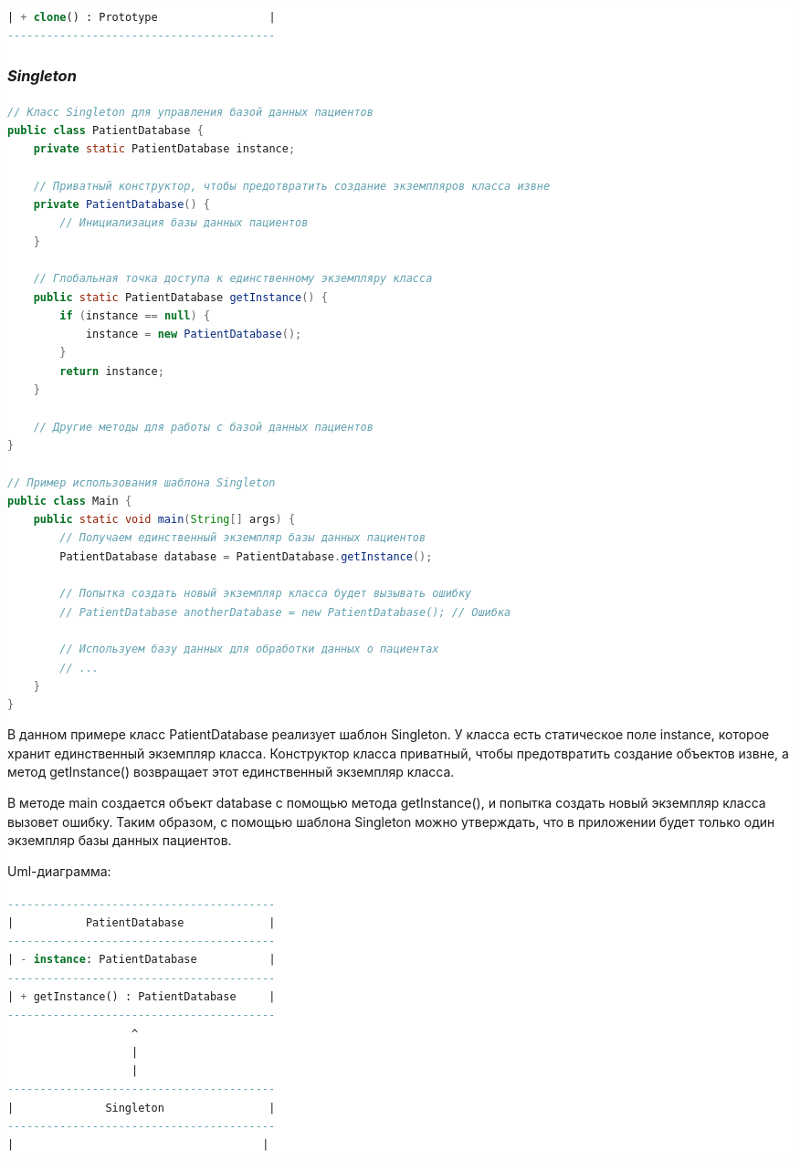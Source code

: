 ``` sql
| + clone() : Prototype                 |
-----------------------------------------
```

### ***Singleton***
``` Java
// Класс Singleton для управления базой данных пациентов
public class PatientDatabase {
    private static PatientDatabase instance;
    
    // Приватный конструктор, чтобы предотвратить создание экземпляров класса извне
    private PatientDatabase() {
        // Инициализация базы данных пациентов
    }
    
    // Глобальная точка доступа к единственному экземпляру класса
    public static PatientDatabase getInstance() {
        if (instance == null) {
            instance = new PatientDatabase();
        }
        return instance;
    }
    
    // Другие методы для работы с базой данных пациентов
}

// Пример использования шаблона Singleton
public class Main {
    public static void main(String[] args) {
        // Получаем единственный экземпляр базы данных пациентов
        PatientDatabase database = PatientDatabase.getInstance();
        
        // Попытка создать новый экземпляр класса будет вызывать ошибку
        // PatientDatabase anotherDatabase = new PatientDatabase(); // Ошибка
        
        // Используем базу данных для обработки данных о пациентах
        // ...
    }
}
```
В данном примере класс PatientDatabase реализует шаблон Singleton. У класса есть статическое поле instance, которое хранит единственный экземпляр класса. Конструктор класса приватный, чтобы предотвратить создание объектов извне, а метод getInstance() возвращает этот единственный экземпляр класса.

В методе main создается объект database с помощью метода getInstance(), и попытка создать новый экземпляр класса вызовет ошибку. Таким образом, с помощью шаблона Singleton можно утверждать, что в приложении будет только один экземпляр базы данных пациентов.

Uml-диаграмма:
``` sql
-----------------------------------------
|           PatientDatabase             |
-----------------------------------------
| - instance: PatientDatabase           |
-----------------------------------------
| + getInstance() : PatientDatabase     |
-----------------------------------------
                   ^
                   |
                   |
-----------------------------------------
|              Singleton                |
-----------------------------------------
|                                      |
```